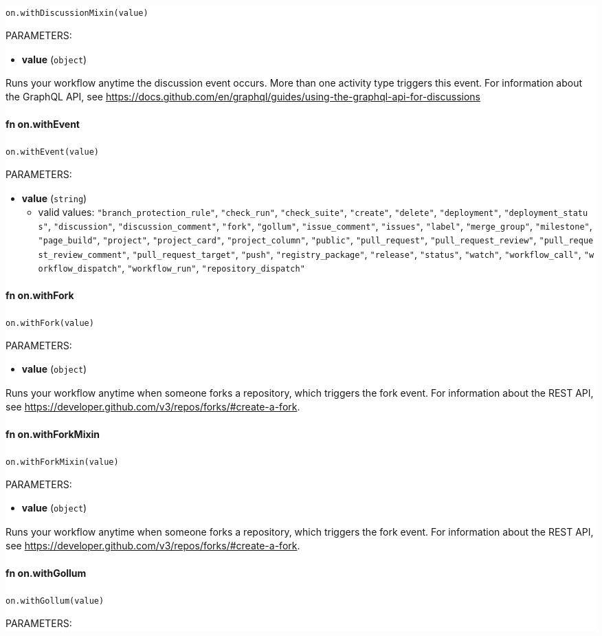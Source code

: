 ```jsonnet
on.withDiscussionMixin(value)
```

PARAMETERS:

* **value** (`object`)

Runs your workflow anytime the discussion event occurs. More than one activity type triggers this event. For information about the GraphQL API, see https://docs.github.com/en/graphql/guides/using-the-graphql-api-for-discussions
#### fn on.withEvent

```jsonnet
on.withEvent(value)
```

PARAMETERS:

* **value** (`string`)
   - valid values: `"branch_protection_rule"`, `"check_run"`, `"check_suite"`, `"create"`, `"delete"`, `"deployment"`, `"deployment_status"`, `"discussion"`, `"discussion_comment"`, `"fork"`, `"gollum"`, `"issue_comment"`, `"issues"`, `"label"`, `"merge_group"`, `"milestone"`, `"page_build"`, `"project"`, `"project_card"`, `"project_column"`, `"public"`, `"pull_request"`, `"pull_request_review"`, `"pull_request_review_comment"`, `"pull_request_target"`, `"push"`, `"registry_package"`, `"release"`, `"status"`, `"watch"`, `"workflow_call"`, `"workflow_dispatch"`, `"workflow_run"`, `"repository_dispatch"`


#### fn on.withFork

```jsonnet
on.withFork(value)
```

PARAMETERS:

* **value** (`object`)

Runs your workflow anytime when someone forks a repository, which triggers the fork event. For information about the REST API, see https://developer.github.com/v3/repos/forks/#create-a-fork.
#### fn on.withForkMixin

```jsonnet
on.withForkMixin(value)
```

PARAMETERS:

* **value** (`object`)

Runs your workflow anytime when someone forks a repository, which triggers the fork event. For information about the REST API, see https://developer.github.com/v3/repos/forks/#create-a-fork.
#### fn on.withGollum

```jsonnet
on.withGollum(value)
```

PARAMETERS:
